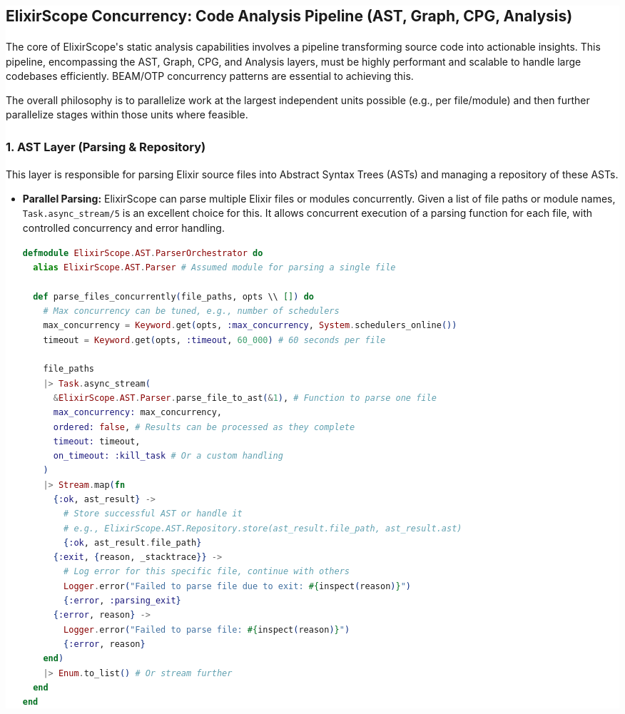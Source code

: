 ## ElixirScope Concurrency: Code Analysis Pipeline (AST, Graph, CPG, Analysis)

The core of ElixirScope's static analysis capabilities involves a pipeline transforming source code into actionable insights. This pipeline, encompassing the AST, Graph, CPG, and Analysis layers, must be highly performant and scalable to handle large codebases efficiently. BEAM/OTP concurrency patterns are essential to achieving this.

The overall philosophy is to parallelize work at the largest independent units possible (e.g., per file/module) and then further parallelize stages within those units where feasible.

### 1. AST Layer (Parsing & Repository)

This layer is responsible for parsing Elixir source files into Abstract Syntax Trees (ASTs) and managing a repository of these ASTs.

*   **Parallel Parsing:**
    ElixirScope can parse multiple Elixir files or modules concurrently. Given a list of file paths or module names, `Task.async_stream/5` is an excellent choice for this. It allows concurrent execution of a parsing function for each file, with controlled concurrency and error handling.

    ```elixir
    defmodule ElixirScope.AST.ParserOrchestrator do
      alias ElixirScope.AST.Parser # Assumed module for parsing a single file

      def parse_files_concurrently(file_paths, opts \\ []) do
        # Max concurrency can be tuned, e.g., number of schedulers
        max_concurrency = Keyword.get(opts, :max_concurrency, System.schedulers_online())
        timeout = Keyword.get(opts, :timeout, 60_000) # 60 seconds per file

        file_paths
        |> Task.async_stream(
          &ElixirScope.AST.Parser.parse_file_to_ast(&1), # Function to parse one file
          max_concurrency: max_concurrency,
          ordered: false, # Results can be processed as they complete
          timeout: timeout,
          on_timeout: :kill_task # Or a custom handling
        )
        |> Stream.map(fn
          {:ok, ast_result} ->
            # Store successful AST or handle it
            # e.g., ElixirScope.AST.Repository.store(ast_result.file_path, ast_result.ast)
            {:ok, ast_result.file_path}
          {:exit, {reason, _stacktrace}} ->
            # Log error for this specific file, continue with others
            Logger.error("Failed to parse file due to exit: #{inspect(reason)}")
            {:error, :parsing_exit}
          {:error, reason} ->
            Logger.error("Failed to parse file: #{inspect(reason)}")
            {:error, reason}
        end)
        |> Enum.to_list() # Or stream further
      end
    end
    ```